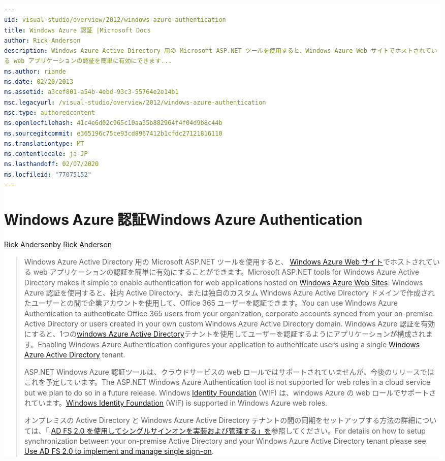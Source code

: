 ```yaml
---
uid: visual-studio/overview/2012/windows-azure-authentication
title: Windows Azure 認証 |Microsoft Docs
author: Rick-Anderson
description: Windows Azure Active Directory 用の Microsoft ASP.NET ツールを使用すると、Windows Azure Web サイトでホストされている web アプリケーションの認証を簡単に有効にできます...
ms.author: riande
ms.date: 02/20/2013
ms.assetid: a3cef801-a54b-4ebd-93c3-55764e2e14b1
msc.legacyurl: /visual-studio/overview/2012/windows-azure-authentication
msc.type: authoredcontent
ms.openlocfilehash: 41c4e6d02c965c10aa35b882964f4f04d9b8c44b
ms.sourcegitcommit: e365196c75ce93cd8967412b1cfdc27121816110
ms.translationtype: MT
ms.contentlocale: ja-JP
ms.lasthandoff: 02/07/2020
ms.locfileid: "77075152"
---
```

# <a name="windows-azure-authentication"></a><span data-ttu-id="3fd2e-103">Windows Azure 認証</span><span class="sxs-lookup"><span data-stu-id="3fd2e-103">Windows Azure Authentication</span></span>

<span data-ttu-id="3fd2e-104">[Rick Anderson]((https://twitter.com/RickAndMSFT))</span><span class="sxs-lookup"><span data-stu-id="3fd2e-104">by [Rick Anderson]((https://twitter.com/RickAndMSFT))</span></span>

> <span data-ttu-id="3fd2e-105">Windows Azure Active Directory 用の Microsoft ASP.NET ツールを使用すると、 [Windows Azure Web サイト](https://www.windowsazure.com/home/features/web-sites/)でホストされている web アプリケーションの認証を簡単に有効にすることができます。</span><span class="sxs-lookup"><span data-stu-id="3fd2e-105">Microsoft ASP.NET tools for Windows Azure Active Directory makes it simple to enable authentication for web applications hosted on [Windows Azure Web Sites](https://www.windowsazure.com/home/features/web-sites/).</span></span> <span data-ttu-id="3fd2e-106">Windows Azure 認証を使用すると、社内 Active Directory、または独自のカスタム Windows Azure Active Directory ドメインで作成されたユーザーとの間で企業アカウントを使用して、Office 365 ユーザーを認証できます。</span><span class="sxs-lookup"><span data-stu-id="3fd2e-106">You can use Windows Azure Authentication to authenticate Office 365 users from your organization, corporate accounts synced from your on-premise Active Directory or users created in your own custom Windows Azure Active Directory domain.</span></span> <span data-ttu-id="3fd2e-107">Windows Azure 認証を有効にすると、1つの[windows Azure Active Directory](https://docs.microsoft.com/azure/active-directory/)テナントを使用してユーザーを認証するようにアプリケーションが構成されます。</span><span class="sxs-lookup"><span data-stu-id="3fd2e-107">Enabling Windows Azure Authentication configures your application to authenticate users using a single [Windows Azure Active Directory](https://docs.microsoft.com/azure/active-directory/) tenant.</span></span>
>
> <span data-ttu-id="3fd2e-108">ASP.NET Windows Azure 認証ツールは、クラウドサービスの web ロールではサポートされていませんが、今後のリリースではこれを予定しています。</span><span class="sxs-lookup"><span data-stu-id="3fd2e-108">The ASP.NET Windows Azure Authentication tool is not supported for web roles in a cloud service but we plan to do so in a future release.</span></span> <span data-ttu-id="3fd2e-109">Windows [Identity Foundation](https://msdn.microsoft.com/library/hh291066(v=VS.110).aspx) (WIF) は、windows Azure の web ロールでサポートされています。</span><span class="sxs-lookup"><span data-stu-id="3fd2e-109">[Windows Identity Foundation](https://msdn.microsoft.com/library/hh291066(v=VS.110).aspx) (WIF) is supported in Windows Azure web roles.</span></span>
>
> <span data-ttu-id="3fd2e-110">オンプレミスの Active Directory と Windows Azure Active Directory テナントの間の同期をセットアップする方法の詳細については、「 [AD FS 2.0 を使用してシングルサインオンを実装および管理する」を](https://technet.microsoft.com/library/jj205462.aspx)参照してください。</span><span class="sxs-lookup"><span data-stu-id="3fd2e-110">For details on how to setup synchronization between your on-premise Active Directory and your Windows Azure Active Directory tenant please see [Use AD FS 2.0 to implement and manage single sign-on](https://technet.microsoft.com/library/jj205462.aspx).</span></span>
>